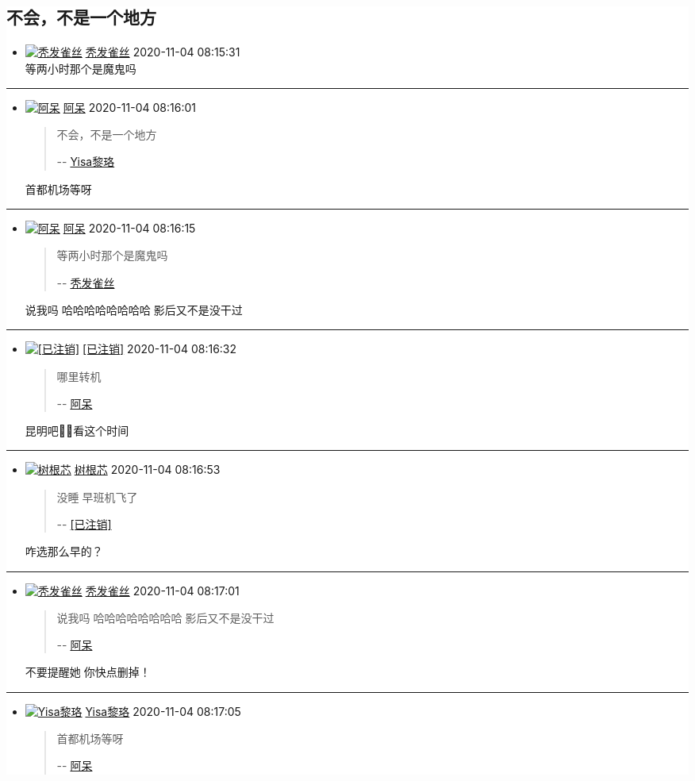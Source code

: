   不会，不是一个地方  
---
* [![秃发雀丝](https://img9.doubanio.com/icon/u3984012-5.jpg)](https://www.douban.com/people/3984012/)    [秃发雀丝](https://www.douban.com/people/3984012/)    2020-11-04 08:15:31  
  等两小时那个是魔鬼吗  
---
* [![阿呆](https://img3.doubanio.com/icon/u223579792-1.jpg)](https://www.douban.com/people/223579792/)    [阿呆](https://www.douban.com/people/223579792/)    2020-11-04 08:16:01  
  >不会，不是一个地方  
  >
  >-- [Yisa黎珞](https://www.douban.com/people/217273308/)  
  
  首都机场等呀  
---
* [![阿呆](https://img3.doubanio.com/icon/u223579792-1.jpg)](https://www.douban.com/people/223579792/)    [阿呆](https://www.douban.com/people/223579792/)    2020-11-04 08:16:15  
  >等两小时那个是魔鬼吗  
  >
  >-- [秃发雀丝](https://www.douban.com/people/3984012/)  
  
  说我吗 哈哈哈哈哈哈哈哈 影后又不是没干过  
---
* [![[已注销]](https://img1.doubanio.com/icon/user_normal.jpg)](https://www.douban.com/people/219008874/)    [[已注销]](https://www.douban.com/people/219008874/)    2020-11-04 08:16:32  
  >哪里转机  
  >
  >-- [阿呆](https://www.douban.com/people/223579792/)  
  
  昆明吧🤦‍♀️看这个时间  
---
* [![树根芯](https://img3.doubanio.com/icon/u150517926-1.jpg)](https://www.douban.com/people/150517926/)    [树根芯](https://www.douban.com/people/150517926/)    2020-11-04 08:16:53  
  >没睡 早班机飞了  
  >
  >-- [[已注销]](https://www.douban.com/people/219008874/)  
  
  咋选那么早的？  
---
* [![秃发雀丝](https://img9.doubanio.com/icon/u3984012-5.jpg)](https://www.douban.com/people/3984012/)    [秃发雀丝](https://www.douban.com/people/3984012/)    2020-11-04 08:17:01  
  >说我吗 哈哈哈哈哈哈哈哈 影后又不是没干过  
  >
  >-- [阿呆](https://www.douban.com/people/223579792/)  
  
  不要提醒她 你快点删掉！  
---
* [![Yisa黎珞](https://img3.doubanio.com/icon/u217273308-1.jpg)](https://www.douban.com/people/217273308/)    [Yisa黎珞](https://www.douban.com/people/217273308/)    2020-11-04 08:17:05  
  >首都机场等呀  
  >
  >-- [阿呆](https://www.douban.com/people/223579792/)  
  